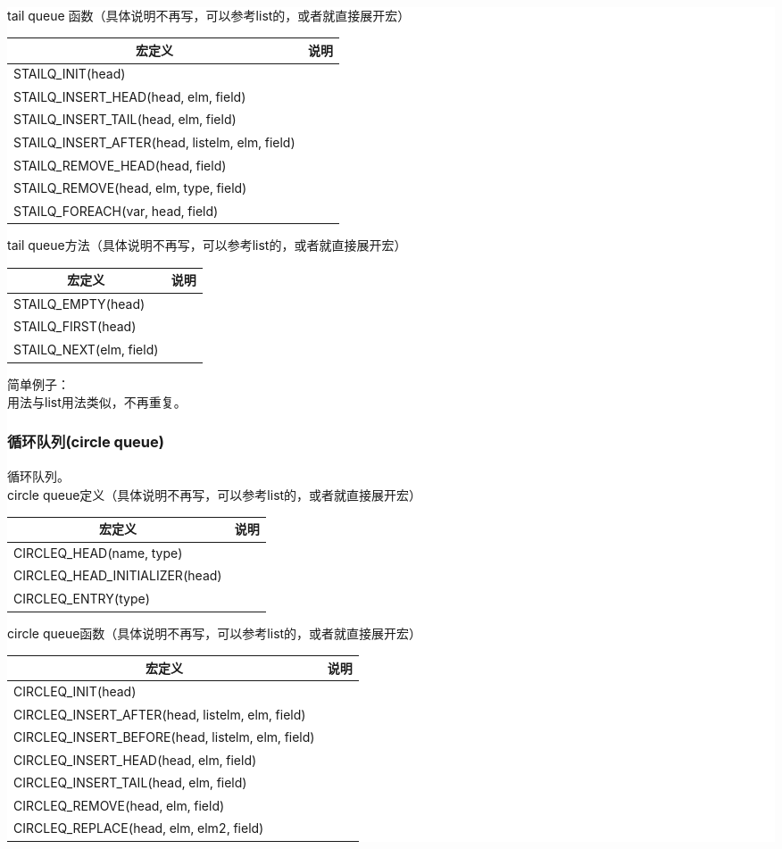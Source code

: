 tail queue 函数（具体说明不再写，可以参考list的，或者就直接展开宏）  

|宏定义|	说明|  
|-----|:----|  
|STAILQ_INIT(head)||  
|STAILQ_INSERT_HEAD(head, elm, field)||  
|STAILQ_INSERT_TAIL(head, elm, field)	|| 
|STAILQ_INSERT_AFTER(head, listelm, elm, field)	||  
|STAILQ_REMOVE_HEAD(head, field)	||  
|STAILQ_REMOVE(head, elm, type, field)	|| 
|STAILQ_FOREACH(var, head, field)	| <br>| 

tail queue方法（具体说明不再写，可以参考list的，或者就直接展开宏）  

|宏定义|	说明|  
|-----|:----|  
|STAILQ_EMPTY(head)	||  
|STAILQ_FIRST(head)||  
|STAILQ_NEXT(elm, field)| <br>|

简单例子：  
用法与list用法类似，不再重复。  

### 循环队列(circle queue)  

循环队列。  
circle queue定义（具体说明不再写，可以参考list的，或者就直接展开宏）  

|宏定义|	说明|  
|-----|:----|  
|CIRCLEQ_HEAD(name, type)	||  
|CIRCLEQ_HEAD_INITIALIZER(head)	||  
|CIRCLEQ_ENTRY(type)| <br>|

circle queue函数（具体说明不再写，可以参考list的，或者就直接展开宏）  

|宏定义|	说明|  
|-----|:----|  
|CIRCLEQ_INIT(head)||  
|CIRCLEQ_INSERT_AFTER(head, listelm, elm, field) ||  
|CIRCLEQ_INSERT_BEFORE(head, listelm, elm, field)||
|CIRCLEQ_INSERT_HEAD(head, elm, field) ||  
|CIRCLEQ_INSERT_TAIL(head, elm, field)|| 
|CIRCLEQ_REMOVE(head, elm, field) || 
|CIRCLEQ_REPLACE(head, elm, elm2, field)| <br>|
